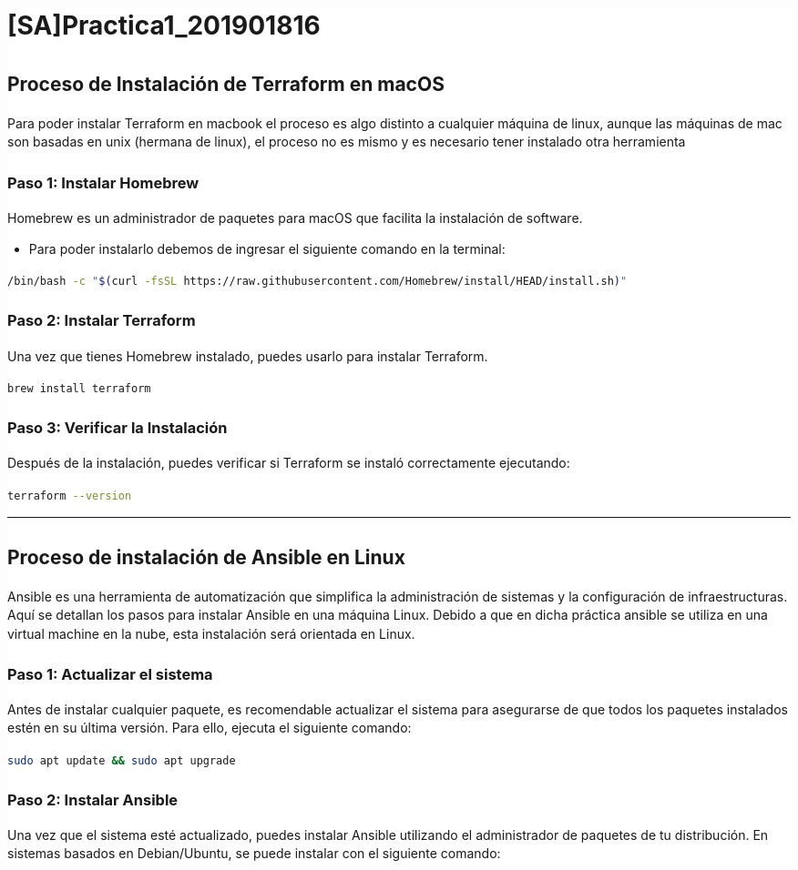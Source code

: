 # [SA]Practica1_201901816

## Proceso de Instalación de Terraform en macOS
Para poder instalar Terraform en macbook el proceso es algo distinto a cualquier máquina de linux, aunque las máquinas de mac son basadas en unix (hermana de linux), el proceso no es mismo y es necesario tener instalado otra herramienta

### Paso 1: Instalar Homebrew

Homebrew es un administrador de paquetes para macOS que facilita la instalación de software.
- Para poder instalarlo debemos de ingresar el siguiente comando en la terminal:

```bash
/bin/bash -c "$(curl -fsSL https://raw.githubusercontent.com/Homebrew/install/HEAD/install.sh)"
```

### Paso 2: Instalar Terraform

Una vez que tienes Homebrew instalado, puedes usarlo para instalar Terraform.

```bash
brew install terraform
```

### Paso 3: Verificar la Instalación

Después de la instalación, puedes verificar si Terraform se instaló correctamente ejecutando:

```bash
terraform --version
```

---
## Proceso de instalación de Ansible en Linux

Ansible es una herramienta de automatización que simplifica la administración de sistemas y la configuración de infraestructuras. Aquí se detallan los pasos para instalar Ansible en una máquina Linux. Debido a que en dicha práctica ansible se utiliza en una virtual machine en la nube, esta instalación será orientada en Linux.

### Paso 1: Actualizar el sistema

Antes de instalar cualquier paquete, es recomendable actualizar el sistema para asegurarse de que todos los paquetes instalados estén en su última versión. Para ello, ejecuta el siguiente comando:

```bash
sudo apt update && sudo apt upgrade
```

### Paso 2: Instalar Ansible

Una vez que el sistema esté actualizado, puedes instalar Ansible utilizando el administrador de paquetes de tu distribución. En sistemas basados en Debian/Ubuntu, se puede instalar con el siguiente comando:
